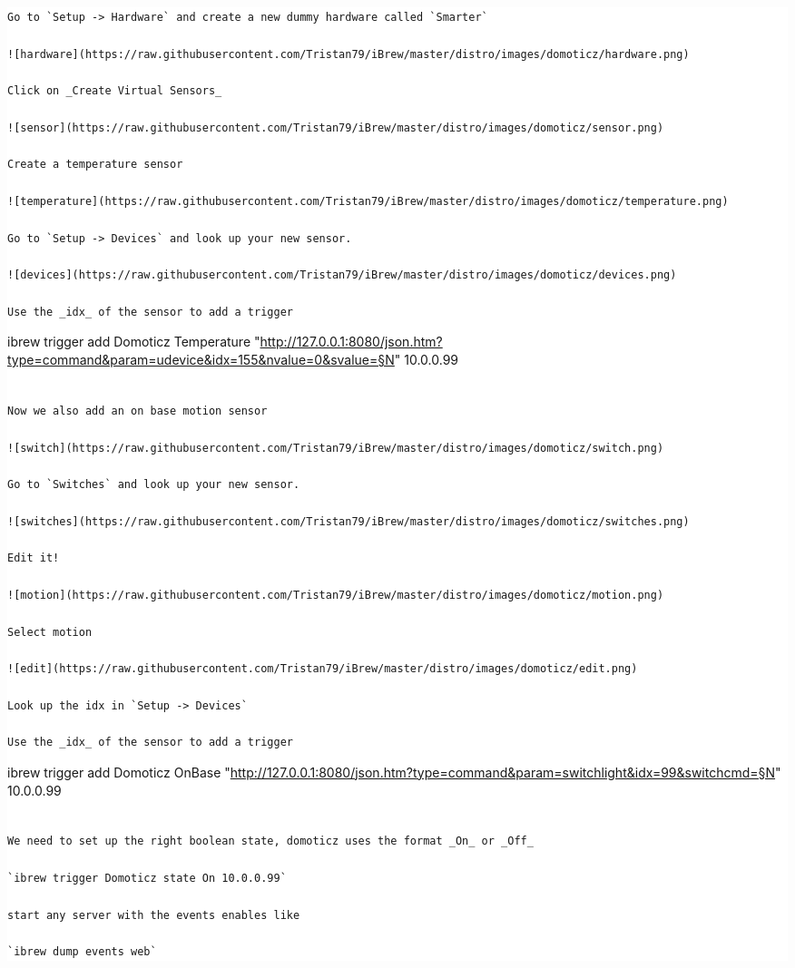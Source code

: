 ```
Go to `Setup -> Hardware` and create a new dummy hardware called `Smarter`

![hardware](https://raw.githubusercontent.com/Tristan79/iBrew/master/distro/images/domoticz/hardware.png)

Click on _Create Virtual Sensors_

![sensor](https://raw.githubusercontent.com/Tristan79/iBrew/master/distro/images/domoticz/sensor.png)

Create a temperature sensor

![temperature](https://raw.githubusercontent.com/Tristan79/iBrew/master/distro/images/domoticz/temperature.png)

Go to `Setup -> Devices` and look up your new sensor.

![devices](https://raw.githubusercontent.com/Tristan79/iBrew/master/distro/images/domoticz/devices.png)

Use the _idx_ of the sensor to add a trigger

```
ibrew trigger add Domoticz Temperature "http://127.0.0.1:8080/json.htm?type=command&param=udevice&idx=155&nvalue=0&svalue=§N" 10.0.0.99
```

Now we also add an on base motion sensor 

![switch](https://raw.githubusercontent.com/Tristan79/iBrew/master/distro/images/domoticz/switch.png)

Go to `Switches` and look up your new sensor.

![switches](https://raw.githubusercontent.com/Tristan79/iBrew/master/distro/images/domoticz/switches.png)

Edit it!

![motion](https://raw.githubusercontent.com/Tristan79/iBrew/master/distro/images/domoticz/motion.png)

Select motion 

![edit](https://raw.githubusercontent.com/Tristan79/iBrew/master/distro/images/domoticz/edit.png)

Look up the idx in `Setup -> Devices`

Use the _idx_ of the sensor to add a trigger

```
ibrew trigger add Domoticz OnBase "http://127.0.0.1:8080/json.htm?type=command&param=switchlight&idx=99&switchcmd=§N" 10.0.0.99
```

We need to set up the right boolean state, domoticz uses the format _On_ or _Off_

`ibrew trigger Domoticz state On 10.0.0.99`

start any server with the events enables like

`ibrew dump events web`

```